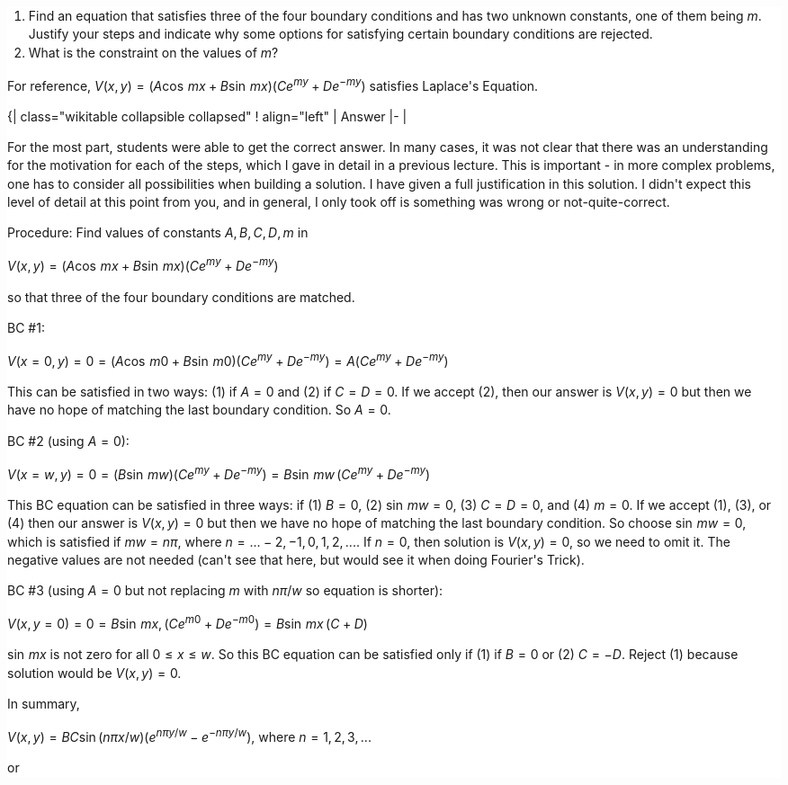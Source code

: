 1. Find an equation that satisfies three of the four boundary conditions and has two unknown constants, one of them being $m$. Justify your steps and indicate why some options for satisfying certain boundary conditions are rejected.
2. What is the constraint on the values of $m$?

For reference, $V(x,y) = \big(A\cos\,mx+B\sin\,mx\big)\big(Ce^{my}+De^{-my}\big)$ satisfies Laplace's Equation.

{| class="wikitable collapsible collapsed"
! align="left" |&nbsp;Answer
|-
|

For the most part, students were able to get the correct answer. In many cases, it was not clear that there was an understanding for the motivation for each of the steps, which I gave in detail in a previous lecture. This is important - in more complex problems, one has to consider all possibilities when building a solution. I have given a full justification in this solution. I didn't expect this level of detail at this point from you, and in general, I only took off is something was wrong or not-quite-correct.

Procedure: Find values of constants $A,B,C,D,m$ in 

$V(x,y) = \big(A\cos\,mx+B\sin\,mx\big)\big(Ce^{my}+De^{-my}\big)$

so that three of the four boundary conditions are matched.

BC #1: 

$V(x=0,y) = 0 = \big(A\cos\,m0+B\sin\,m0\big)\big(Ce^{my}+De^{-my}\big) = A\big(Ce^{my}+De^{-my}\big)$

This can be satisfied in two ways: (1) if $A=0$ and (2) if $C=D=0$. If we accept (2), then our answer is $V(x,y)=0$ but then we have no hope of matching the last boundary condition. So $A=0$.

BC #2 (using $A=0$):

$V(x=w,y) = 0 = \big(B\sin\,mw\big)\big(Ce^{my}+De^{-my}\big) = B\sin\,mw\,\big(Ce^{my}+De^{-my}\big)$

This BC equation can be satisfied in three ways: if (1) $B=0$, (2) $\sin\,mw=0$, (3) $C=D=0$, and (4) $m=0$. If we accept (1), (3), or (4) then our answer is $V(x,y)=0$ but then we have no hope of matching the last boundary condition. So choose $\sin\,mw=0$, which is satisfied if $mw=n\pi$, where $n=...-2,-1,0,1,2,...$. If $n=0$, then solution is $V(x,y)=0$, so we need to omit it. The negative values are not needed (can't see that here, but would see it when doing Fourier's Trick).

BC #3 (using $A=0$ but not replacing $m$ with $n\pi/w$ so equation is shorter):

$V(x,y=0) = 0 = B\sin\,mx,\big(Ce^{m0}+De^{-m0}\big) = B\sin\,mx\,(C+D)$

$\sin\,mx$ is not zero for all $0\le x\le w$. So this BC equation can be satisfied only if (1) if $B=0$ or (2) $C=-D$. Reject (1) because solution would be $V(x,y)=0$.

In summary,

$V(x,y) = BC\sin(n\pi x/w)\big(e^{n\pi y/w} - e^{-n\pi y/w}\big)$, where $n=1,2,3,...$

or
